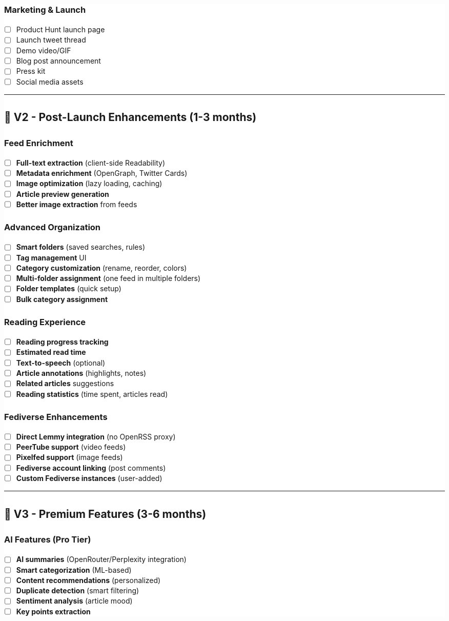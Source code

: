 ### Marketing & Launch
- [ ] Product Hunt launch page
- [ ] Launch tweet thread
- [ ] Demo video/GIF
- [ ] Blog post announcement
- [ ] Press kit
- [ ] Social media assets

---

## 🚀 V2 - Post-Launch Enhancements (1-3 months)

### Feed Enrichment
- [ ] **Full-text extraction** (client-side Readability)
- [ ] **Metadata enrichment** (OpenGraph, Twitter Cards)
- [ ] **Image optimization** (lazy loading, caching)
- [ ] **Article preview generation**
- [ ] **Better image extraction** from feeds

### Advanced Organization
- [ ] **Smart folders** (saved searches, rules)
- [ ] **Tag management** UI
- [ ] **Category customization** (rename, reorder, colors)
- [ ] **Multi-folder assignment** (one feed in multiple folders)
- [ ] **Folder templates** (quick setup)
- [ ] **Bulk category assignment**

### Reading Experience
- [ ] **Reading progress tracking**
- [ ] **Estimated read time**
- [ ] **Text-to-speech** (optional)
- [ ] **Article annotations** (highlights, notes)
- [ ] **Related articles** suggestions
- [ ] **Reading statistics** (time spent, articles read)

### Fediverse Enhancements
- [ ] **Direct Lemmy integration** (no OpenRSS proxy)
- [ ] **PeerTube support** (video feeds)
- [ ] **Pixelfed support** (image feeds)
- [ ] **Fediverse account linking** (post comments)
- [ ] **Custom Fediverse instances** (user-added)

---

## 💎 V3 - Premium Features (3-6 months)

### AI Features (Pro Tier)
- [ ] **AI summaries** (OpenRouter/Perplexity integration)
- [ ] **Smart categorization** (ML-based)
- [ ] **Content recommendations** (personalized)
- [ ] **Duplicate detection** (smart filtering)
- [ ] **Sentiment analysis** (article mood)
- [ ] **Key points extraction**
